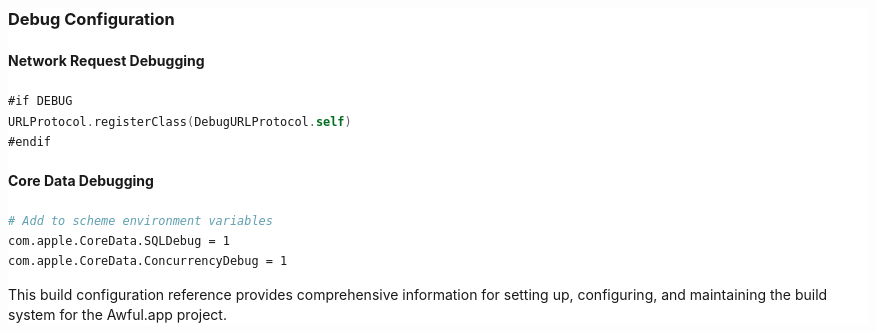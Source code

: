 ### Debug Configuration

#### Network Request Debugging
```swift
#if DEBUG
URLProtocol.registerClass(DebugURLProtocol.self)
#endif
```

#### Core Data Debugging
```bash
# Add to scheme environment variables
com.apple.CoreData.SQLDebug = 1
com.apple.CoreData.ConcurrencyDebug = 1
```

This build configuration reference provides comprehensive information for setting up, configuring, and maintaining the build system for the Awful.app project.